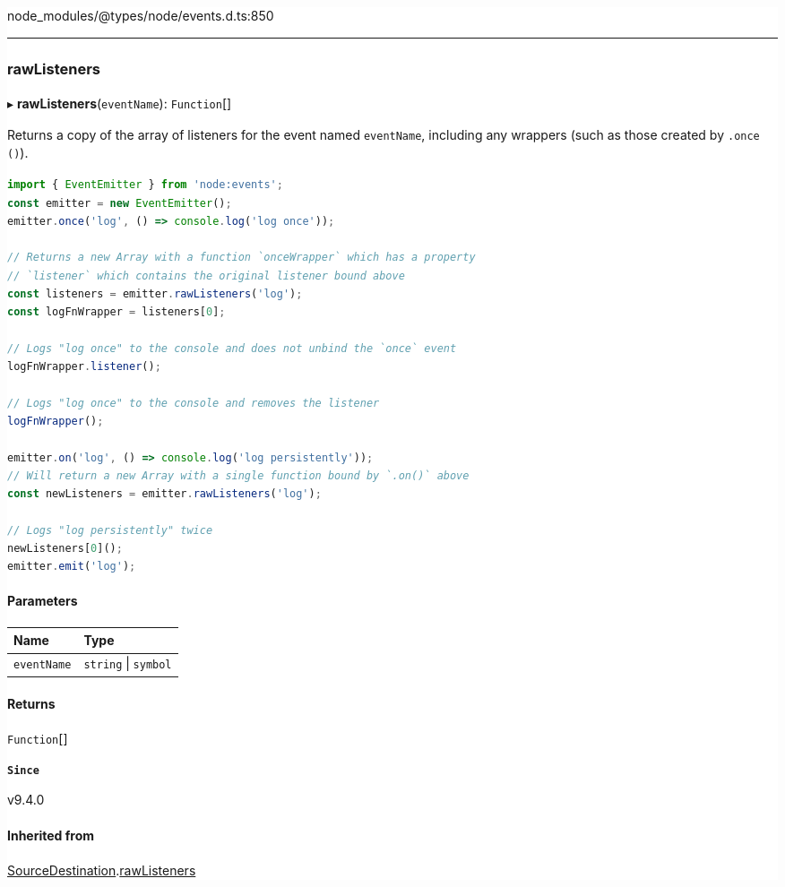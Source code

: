 node_modules/@types/node/events.d.ts:850

___

### rawListeners

▸ **rawListeners**(`eventName`): `Function`[]

Returns a copy of the array of listeners for the event named `eventName`,
including any wrappers (such as those created by `.once()`).

```js
import { EventEmitter } from 'node:events';
const emitter = new EventEmitter();
emitter.once('log', () => console.log('log once'));

// Returns a new Array with a function `onceWrapper` which has a property
// `listener` which contains the original listener bound above
const listeners = emitter.rawListeners('log');
const logFnWrapper = listeners[0];

// Logs "log once" to the console and does not unbind the `once` event
logFnWrapper.listener();

// Logs "log once" to the console and removes the listener
logFnWrapper();

emitter.on('log', () => console.log('log persistently'));
// Will return a new Array with a single function bound by `.on()` above
const newListeners = emitter.rawListeners('log');

// Logs "log persistently" twice
newListeners[0]();
emitter.emit('log');
```

#### Parameters

| Name | Type |
| :------ | :------ |
| `eventName` | `string` \| `symbol` |

#### Returns

`Function`[]

**`Since`**

v9.4.0

#### Inherited from

[SourceDestination](sourceDestination.SourceDestination.md).[rawListeners](sourceDestination.SourceDestination.md#rawlisteners)
